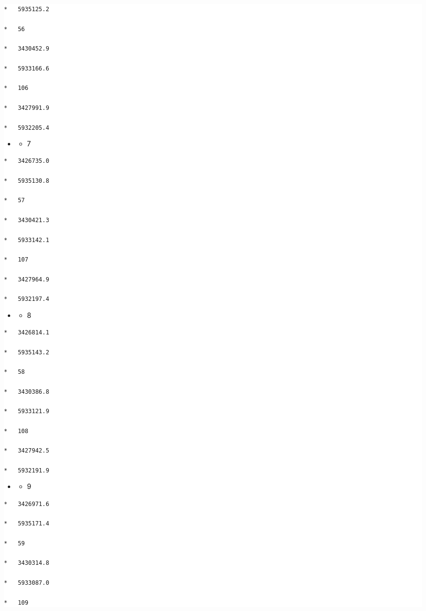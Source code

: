     *   5935125.2

    *   56

    *   3430452.9

    *   5933166.6

    *   106

    *   3427991.9

    *   5932205.4


*    *   7

    *   3426735.0

    *   5935130.8

    *   57

    *   3430421.3

    *   5933142.1

    *   107

    *   3427964.9

    *   5932197.4


*    *   8

    *   3426814.1

    *   5935143.2

    *   58

    *   3430386.8

    *   5933121.9

    *   108

    *   3427942.5

    *   5932191.9


*    *   9

    *   3426971.6

    *   5935171.4

    *   59

    *   3430314.8

    *   5933087.0

    *   109
